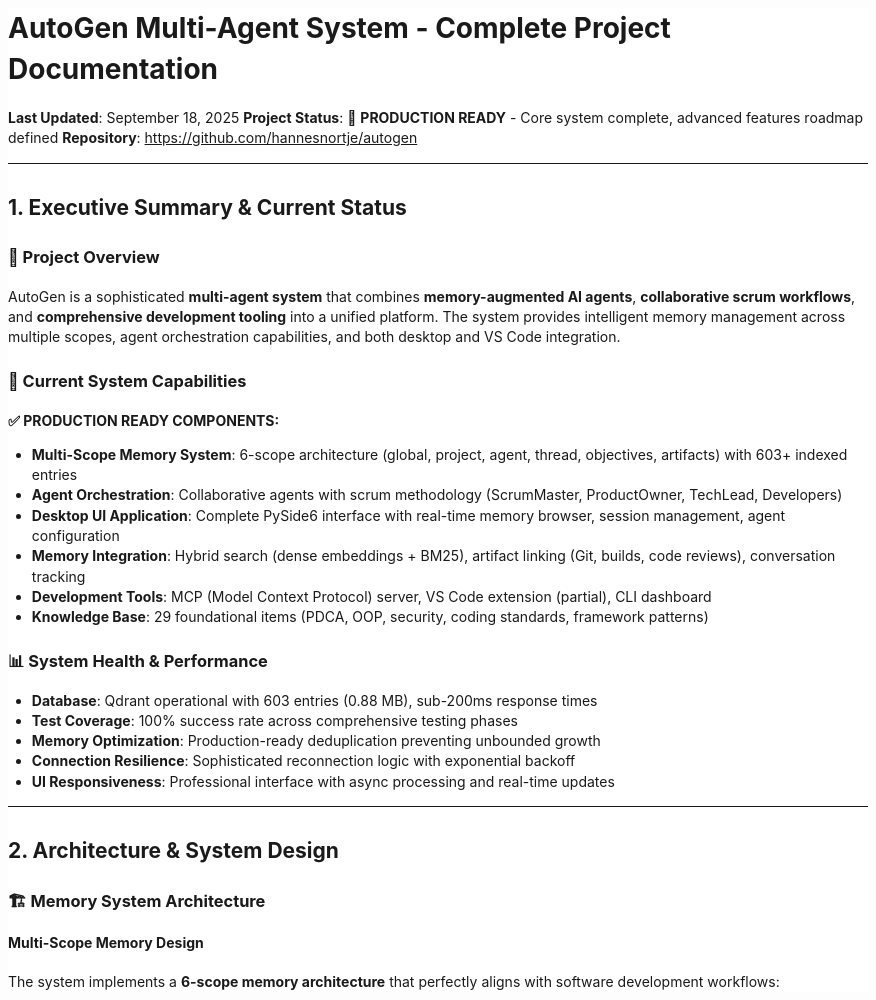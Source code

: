 # AutoGen Multi-Agent System - Complete Project Documentation

**Last Updated**: September 18, 2025
**Project Status**: 🎯 **PRODUCTION READY** - Core system complete, advanced features roadmap defined
**Repository**: https://github.com/hannesnortje/autogen

---

## 1. Executive Summary & Current Status

### 🚀 Project Overview

AutoGen is a sophisticated **multi-agent system** that combines **memory-augmented AI agents**, **collaborative scrum workflows**, and **comprehensive development tooling** into a unified platform. The system provides intelligent memory management across multiple scopes, agent orchestration capabilities, and both desktop and VS Code integration.

### 🎯 Current System Capabilities

**✅ PRODUCTION READY COMPONENTS:**
- **Multi-Scope Memory System**: 6-scope architecture (global, project, agent, thread, objectives, artifacts) with 603+ indexed entries
- **Agent Orchestration**: Collaborative agents with scrum methodology (ScrumMaster, ProductOwner, TechLead, Developers)
- **Desktop UI Application**: Complete PySide6 interface with real-time memory browser, session management, agent configuration
- **Memory Integration**: Hybrid search (dense embeddings + BM25), artifact linking (Git, builds, code reviews), conversation tracking
- **Development Tools**: MCP (Model Context Protocol) server, VS Code extension (partial), CLI dashboard
- **Knowledge Base**: 29 foundational items (PDCA, OOP, security, coding standards, framework patterns)

### 📊 System Health & Performance
- **Database**: Qdrant operational with 603 entries (0.88 MB), sub-200ms response times
- **Test Coverage**: 100% success rate across comprehensive testing phases
- **Memory Optimization**: Production-ready deduplication preventing unbounded growth
- **Connection Resilience**: Sophisticated reconnection logic with exponential backoff
- **UI Responsiveness**: Professional interface with async processing and real-time updates

---

## 2. Architecture & System Design

### 🏗️ Memory System Architecture

#### Multi-Scope Memory Design
The system implements a **6-scope memory architecture** that perfectly aligns with software development workflows:
